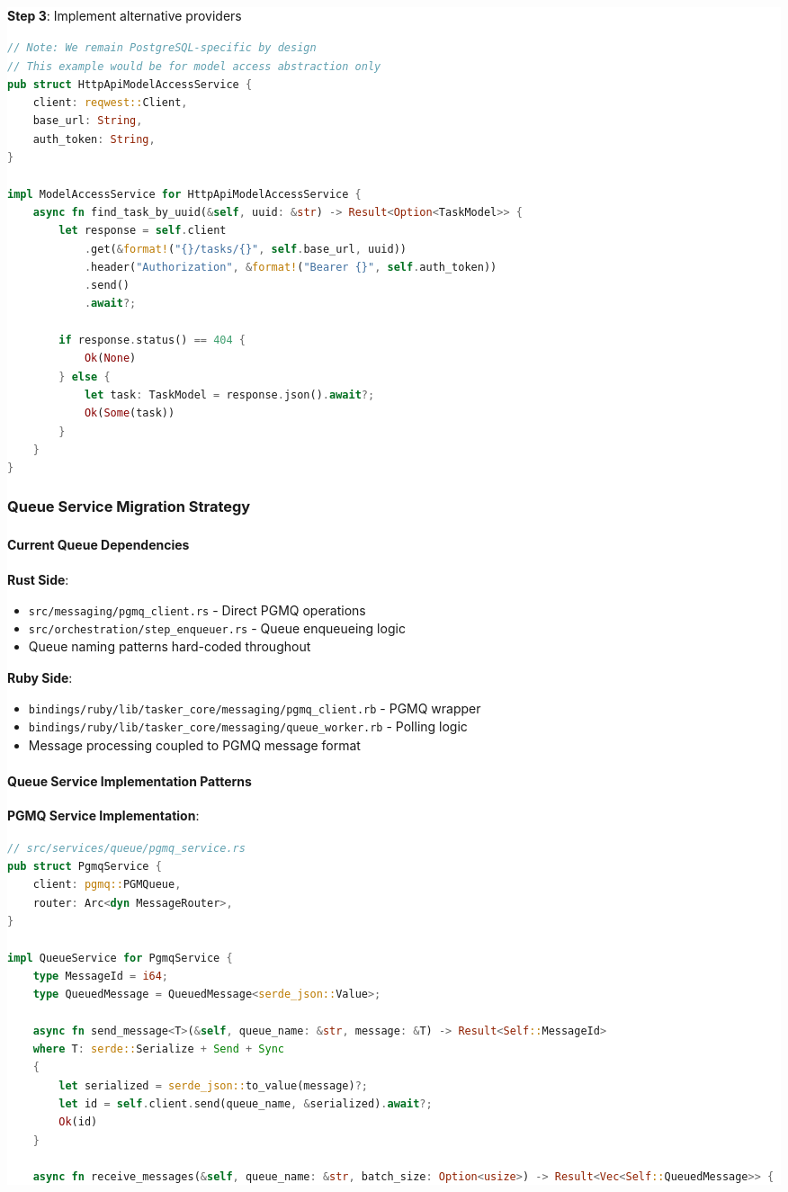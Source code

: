 **Step 3**: Implement alternative providers
```rust
// Note: We remain PostgreSQL-specific by design
// This example would be for model access abstraction only
pub struct HttpApiModelAccessService {
    client: reqwest::Client,
    base_url: String,
    auth_token: String,
}

impl ModelAccessService for HttpApiModelAccessService {
    async fn find_task_by_uuid(&self, uuid: &str) -> Result<Option<TaskModel>> {
        let response = self.client
            .get(&format!("{}/tasks/{}", self.base_url, uuid))
            .header("Authorization", &format!("Bearer {}", self.auth_token))
            .send()
            .await?;
            
        if response.status() == 404 {
            Ok(None)
        } else {
            let task: TaskModel = response.json().await?;
            Ok(Some(task))
        }
    }
}
```

### Queue Service Migration Strategy

#### Current Queue Dependencies
**Rust Side**:
- `src/messaging/pgmq_client.rs` - Direct PGMQ operations
- `src/orchestration/step_enqueuer.rs` - Queue enqueueing logic
- Queue naming patterns hard-coded throughout

**Ruby Side**:
- `bindings/ruby/lib/tasker_core/messaging/pgmq_client.rb` - PGMQ wrapper
- `bindings/ruby/lib/tasker_core/messaging/queue_worker.rb` - Polling logic
- Message processing coupled to PGMQ message format

#### Queue Service Implementation Patterns

**PGMQ Service Implementation**:
```rust
// src/services/queue/pgmq_service.rs
pub struct PgmqService {
    client: pgmq::PGMQueue,
    router: Arc<dyn MessageRouter>,
}

impl QueueService for PgmqService {
    type MessageId = i64;
    type QueuedMessage = QueuedMessage<serde_json::Value>;
    
    async fn send_message<T>(&self, queue_name: &str, message: &T) -> Result<Self::MessageId>
    where T: serde::Serialize + Send + Sync
    {
        let serialized = serde_json::to_value(message)?;
        let id = self.client.send(queue_name, &serialized).await?;
        Ok(id)
    }
    
    async fn receive_messages(&self, queue_name: &str, batch_size: Option<usize>) -> Result<Vec<Self::QueuedMessage>> {
```
